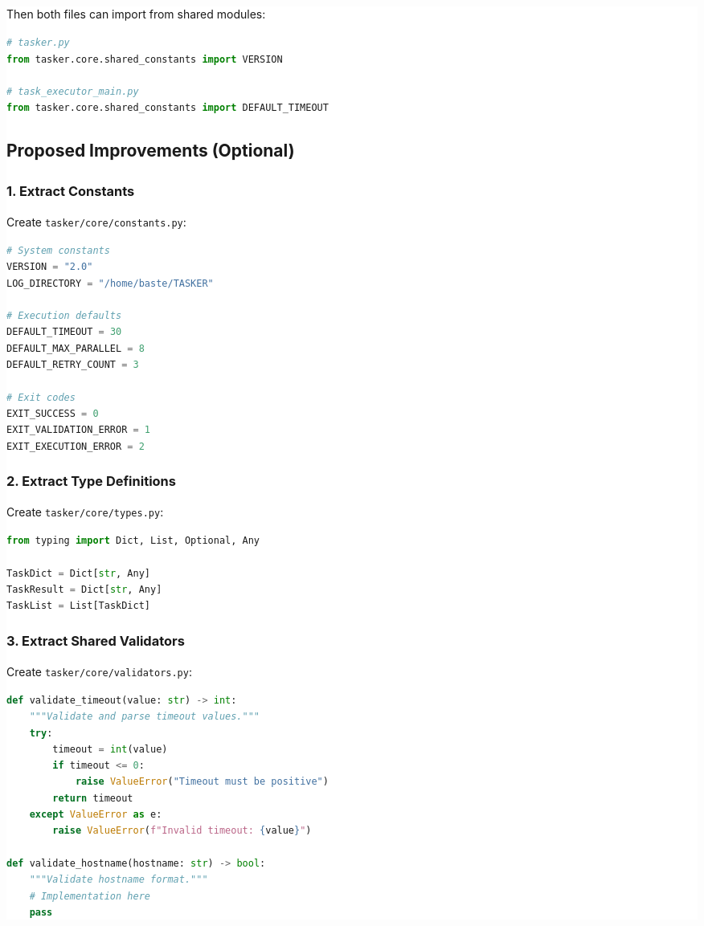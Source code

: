 Then both files can import from shared modules:
```python
# tasker.py
from tasker.core.shared_constants import VERSION

# task_executor_main.py
from tasker.core.shared_constants import DEFAULT_TIMEOUT
```

## Proposed Improvements (Optional)

### 1. Extract Constants
Create `tasker/core/constants.py`:
```python
# System constants
VERSION = "2.0"
LOG_DIRECTORY = "/home/baste/TASKER"

# Execution defaults
DEFAULT_TIMEOUT = 30
DEFAULT_MAX_PARALLEL = 8
DEFAULT_RETRY_COUNT = 3

# Exit codes
EXIT_SUCCESS = 0
EXIT_VALIDATION_ERROR = 1
EXIT_EXECUTION_ERROR = 2
```

### 2. Extract Type Definitions
Create `tasker/core/types.py`:
```python
from typing import Dict, List, Optional, Any

TaskDict = Dict[str, Any]
TaskResult = Dict[str, Any]
TaskList = List[TaskDict]
```

### 3. Extract Shared Validators
Create `tasker/core/validators.py`:
```python
def validate_timeout(value: str) -> int:
    """Validate and parse timeout values."""
    try:
        timeout = int(value)
        if timeout <= 0:
            raise ValueError("Timeout must be positive")
        return timeout
    except ValueError as e:
        raise ValueError(f"Invalid timeout: {value}")

def validate_hostname(hostname: str) -> bool:
    """Validate hostname format."""
    # Implementation here
    pass
```
